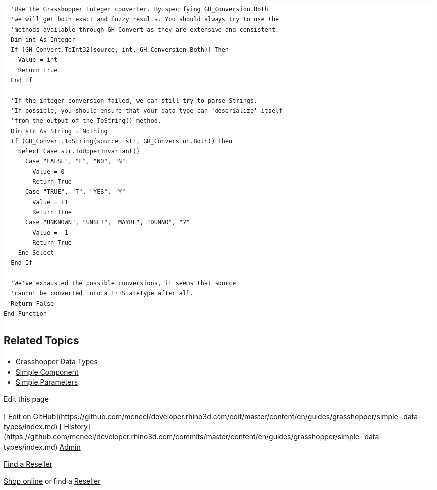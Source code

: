       'Use the Grasshopper Integer converter. By specifying GH_Conversion.Both
      'we will get both exact and fuzzy results. You should always try to use the
      'methods available through GH_Convert as they are extensive and consistent.
      Dim int As Integer
      If (GH_Convert.ToInt32(source, int, GH_Conversion.Both)) Then
        Value = int
        Return True
      End If
    
      'If the integer conversion failed, we can still try to parse Strings.
      'If possible, you should ensure that your data type can 'deserialize' itself
      'from the output of the ToString() method.
      Dim str As String = Nothing
      If (GH_Convert.ToString(source, str, GH_Conversion.Both)) Then
        Select Case str.ToUpperInvariant()
          Case "FALSE", "F", "NO", "N"
            Value = 0
            Return True
          Case "TRUE", "T", "YES", "Y"
            Value = +1
            Return True
          Case "UNKNOWN", "UNSET", "MAYBE", "DUNNO", "?"
            Value = -1
            Return True
        End Select
      End If
    
      'We've exhausted the possible conversions, it seems that source
      'cannot be converted into a TriStateType after all.
      Return False
    End Function
    

## Related Topics

  * [Grasshopper Data Types](https://developer.rhino3d.com/guides/grasshopper/grasshopper-data-types/)
  * [Simple Component](https://developer.rhino3d.com/guides/grasshopper/simple-component/)
  * [Simple Parameters](https://developer.rhino3d.com/guides/grasshopper/simple-parameters/)

Edit this page

[ Edit on
GitHub](https://github.com/mcneel/developer.rhino3d.com/edit/master/content/en/guides/grasshopper/simple-
data-types/index.md) [
History](https://github.com/mcneel/developer.rhino3d.com/commits/master/content/en/guides/grasshopper/simple-
data-types/index.md) [ Admin](https://developer.rhino3d.com/admin)

[Find a Reseller](https://www.rhino3d.com/sales)

[Shop online](https://www.rhino3d.com/store) or find a
[Reseller](https://www.rhino3d.com/sales)

